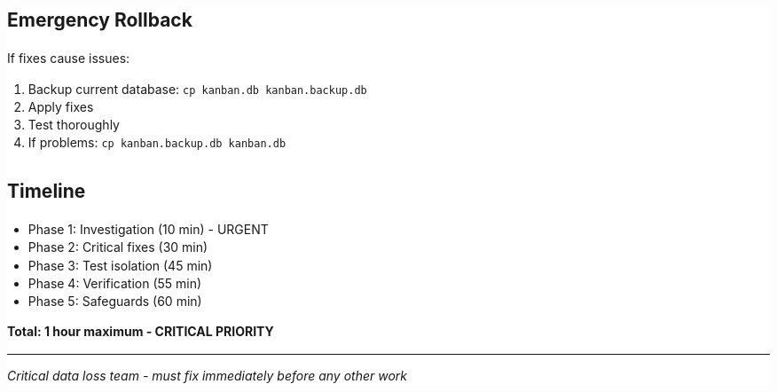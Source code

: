 ## Emergency Rollback
If fixes cause issues:
1. Backup current database: `cp kanban.db kanban.backup.db`
2. Apply fixes
3. Test thoroughly
4. If problems: `cp kanban.backup.db kanban.db`

## Timeline
- Phase 1: Investigation (10 min) - URGENT
- Phase 2: Critical fixes (30 min)
- Phase 3: Test isolation (45 min)
- Phase 4: Verification (55 min)
- Phase 5: Safeguards (60 min)

**Total: 1 hour maximum - CRITICAL PRIORITY**

---
*Critical data loss team - must fix immediately before any other work*
